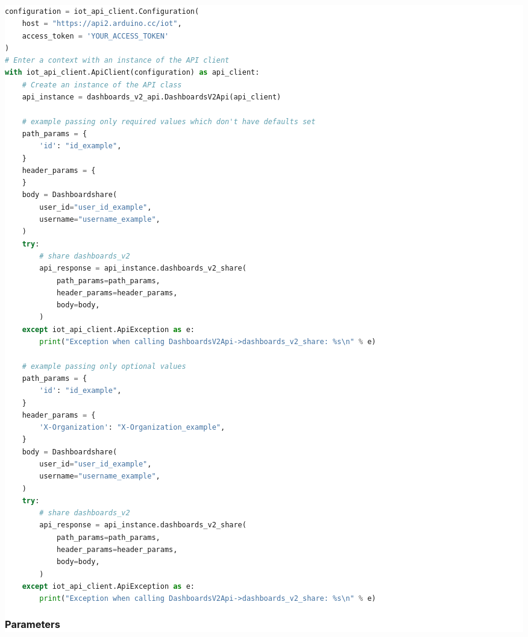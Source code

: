 ```python
configuration = iot_api_client.Configuration(
    host = "https://api2.arduino.cc/iot",
    access_token = 'YOUR_ACCESS_TOKEN'
)
# Enter a context with an instance of the API client
with iot_api_client.ApiClient(configuration) as api_client:
    # Create an instance of the API class
    api_instance = dashboards_v2_api.DashboardsV2Api(api_client)

    # example passing only required values which don't have defaults set
    path_params = {
        'id': "id_example",
    }
    header_params = {
    }
    body = Dashboardshare(
        user_id="user_id_example",
        username="username_example",
    )
    try:
        # share dashboards_v2
        api_response = api_instance.dashboards_v2_share(
            path_params=path_params,
            header_params=header_params,
            body=body,
        )
    except iot_api_client.ApiException as e:
        print("Exception when calling DashboardsV2Api->dashboards_v2_share: %s\n" % e)

    # example passing only optional values
    path_params = {
        'id': "id_example",
    }
    header_params = {
        'X-Organization': "X-Organization_example",
    }
    body = Dashboardshare(
        user_id="user_id_example",
        username="username_example",
    )
    try:
        # share dashboards_v2
        api_response = api_instance.dashboards_v2_share(
            path_params=path_params,
            header_params=header_params,
            body=body,
        )
    except iot_api_client.ApiException as e:
        print("Exception when calling DashboardsV2Api->dashboards_v2_share: %s\n" % e)
```
### Parameters
